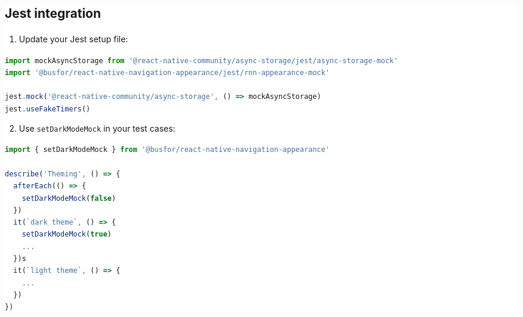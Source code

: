 ## Jest integration

1. Update your Jest setup file:

```javascript
import mockAsyncStorage from '@react-native-community/async-storage/jest/async-storage-mock'
import '@busfor/react-native-navigation-appearance/jest/rnn-appearance-mock'

jest.mock('@react-native-community/async-storage', () => mockAsyncStorage)
jest.useFakeTimers()
```

2. Use `setDarkModeMock` in your test cases:

```javascript
import { setDarkModeMock } from '@busfor/react-native-navigation-appearance'

describe('Theming', () => {
  afterEach(() => {
    setDarkModeMock(false)
  })
  it(`dark theme`, () => {
    setDarkModeMock(true)
    ...
  })s
  it(`light theme`, () => {
    ...
  })
})
```
